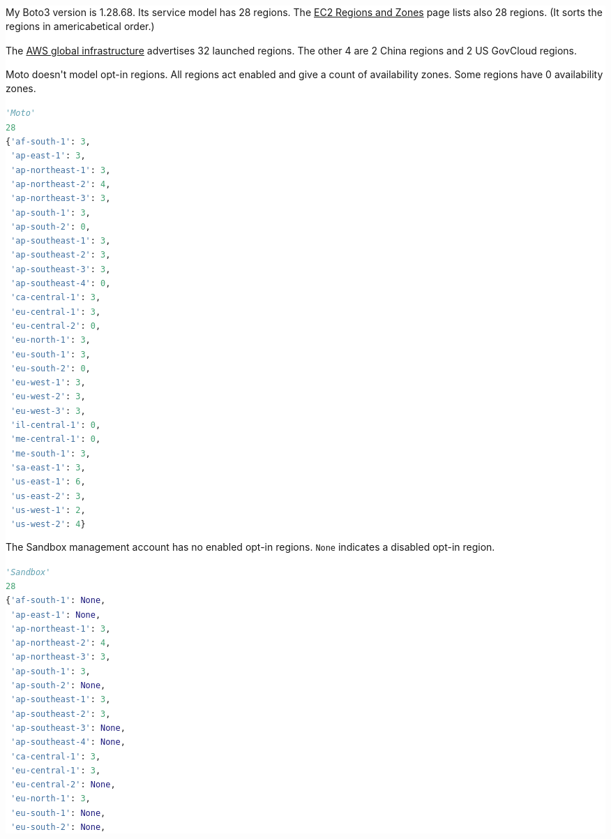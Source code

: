 My Boto3 version is 1.28.68. Its service model has 28 regions. The [EC2 Regions and Zones](https://docs.aws.amazon.com/AWSEC2/latest/UserGuide/using-regions-availability-zones.html) page lists also 28 regions. (It sorts the regions in americabetical order.)

The [AWS global infrastructure](https://aws.amazon.com/about-aws/global-infrastructure/) advertises 32 launched regions. The other 4 are 2 China regions and 2 US GovCloud regions.

Moto doesn't model opt-in regions. All regions act enabled and give a count of availability zones. Some regions have 0 availability zones.

```python
'Moto'
28
{'af-south-1': 3,
 'ap-east-1': 3,
 'ap-northeast-1': 3,
 'ap-northeast-2': 4,
 'ap-northeast-3': 3,
 'ap-south-1': 3,
 'ap-south-2': 0,
 'ap-southeast-1': 3,
 'ap-southeast-2': 3,
 'ap-southeast-3': 3,
 'ap-southeast-4': 0,
 'ca-central-1': 3,
 'eu-central-1': 3,
 'eu-central-2': 0,
 'eu-north-1': 3,
 'eu-south-1': 3,
 'eu-south-2': 0,
 'eu-west-1': 3,
 'eu-west-2': 3,
 'eu-west-3': 3,
 'il-central-1': 0,
 'me-central-1': 0,
 'me-south-1': 3,
 'sa-east-1': 3,
 'us-east-1': 6,
 'us-east-2': 3,
 'us-west-1': 2,
 'us-west-2': 4}
```

The Sandbox management account has no enabled opt-in regions. `None` indicates a disabled opt-in region.

```python
'Sandbox'
28
{'af-south-1': None,
 'ap-east-1': None,
 'ap-northeast-1': 3,
 'ap-northeast-2': 4,
 'ap-northeast-3': 3,
 'ap-south-1': 3,
 'ap-south-2': None,
 'ap-southeast-1': 3,
 'ap-southeast-2': 3,
 'ap-southeast-3': None,
 'ap-southeast-4': None,
 'ca-central-1': 3,
 'eu-central-1': 3,
 'eu-central-2': None,
 'eu-north-1': 3,
 'eu-south-1': None,
 'eu-south-2': None,
```